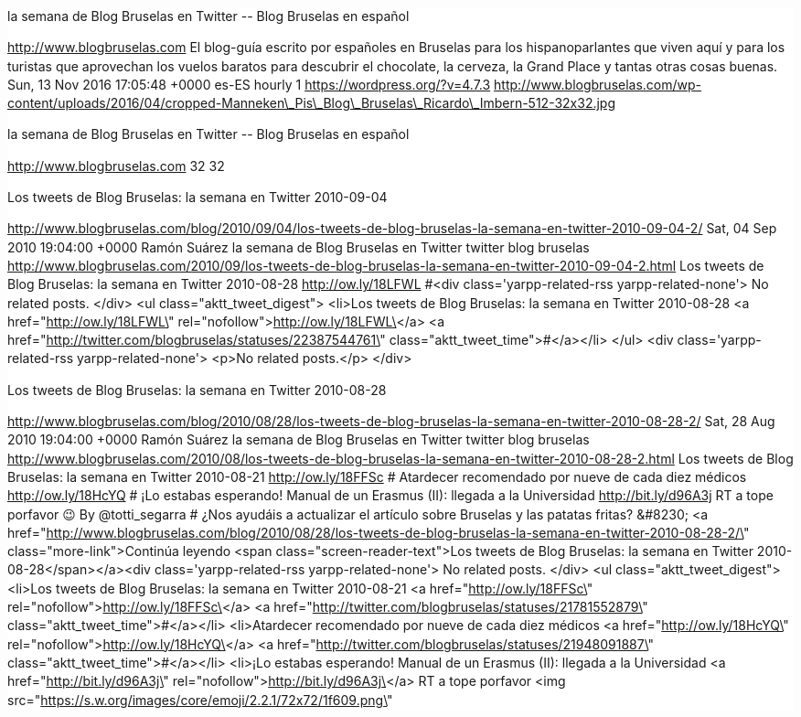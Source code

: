 la semana de Blog Bruselas en Twitter -- Blog Bruselas en español

http://www.blogbruselas.com El blog-guía escrito por españoles en
Bruselas para los hispanoparlantes que viven aquí y para los turistas
que aprovechan los vuelos baratos para descubrir el chocolate, la
cerveza, la Grand Place y tantas otras cosas buenas. Sun, 13 Nov 2016
17:05:48 +0000 es-ES hourly 1 https://wordpress.org/?v=4.7.3
http://www.blogbruselas.com/wp-content/uploads/2016/04/cropped-Manneken\_Pis\_Blog\_Bruselas\_Ricardo\_Imbern-512-32x32.jpg

la semana de Blog Bruselas en Twitter -- Blog Bruselas en español

http://www.blogbruselas.com 32 32

Los tweets de Blog Bruselas: la semana en Twitter 2010-09-04

http://www.blogbruselas.com/blog/2010/09/04/los-tweets-de-blog-bruselas-la-semana-en-twitter-2010-09-04-2/
Sat, 04 Sep 2010 19:04:00 +0000 Ramón Suárez la semana de Blog Bruselas
en Twitter twitter blog bruselas
http://www.blogbruselas.com/2010/09/los-tweets-de-blog-bruselas-la-semana-en-twitter-2010-09-04-2.html
Los tweets de Blog Bruselas: la semana en Twitter 2010-08-28
http://ow.ly/18LFWL \#\<div class=\'yarpp-related-rss
yarpp-related-none\'\> No related posts. \</div\> \<ul
class=\"aktt\_tweet\_digest\"\> \<li\>Los tweets de Blog Bruselas: la
semana en Twitter 2010-08-28 \<a href=\"http://ow.ly/18LFWL\"
rel=\"nofollow\"\>http://ow.ly/18LFWL\</a\> \<a
href=\"http://twitter.com/blogbruselas/statuses/22387544761\"
class=\"aktt\_tweet\_time\"\>\#\</a\>\</li\> \</ul\> \<div
class=\'yarpp-related-rss yarpp-related-none\'\> \<p\>No related
posts.\</p\> \</div\>

Los tweets de Blog Bruselas: la semana en Twitter 2010-08-28

http://www.blogbruselas.com/blog/2010/08/28/los-tweets-de-blog-bruselas-la-semana-en-twitter-2010-08-28-2/
Sat, 28 Aug 2010 19:04:00 +0000 Ramón Suárez la semana de Blog Bruselas
en Twitter twitter blog bruselas
http://www.blogbruselas.com/2010/08/los-tweets-de-blog-bruselas-la-semana-en-twitter-2010-08-28-2.html
Los tweets de Blog Bruselas: la semana en Twitter 2010-08-21
http://ow.ly/18FFSc \# Atardecer recomendado por nueve de cada diez
médicos http://ow.ly/18HcYQ \# ¡Lo estabas esperando! Manual de un
Erasmus (II): llegada a la Universidad http://bit.ly/d96A3j RT a tope
porfavor 😉 By \@totti\_segarra \# ¿Nos ayudáis a actualizar el artículo
sobre Bruselas y las patatas fritas? &\#8230; \<a
href=\"http://www.blogbruselas.com/blog/2010/08/28/los-tweets-de-blog-bruselas-la-semana-en-twitter-2010-08-28-2/\"
class=\"more-link\"\>Continúa leyendo \<span
class=\"screen-reader-text\"\>Los tweets de Blog Bruselas: la semana en
Twitter 2010-08-28\</span\>\</a\>\<div class=\'yarpp-related-rss
yarpp-related-none\'\> No related posts. \</div\> \<ul
class=\"aktt\_tweet\_digest\"\> \<li\>Los tweets de Blog Bruselas: la
semana en Twitter 2010-08-21 \<a href=\"http://ow.ly/18FFSc\"
rel=\"nofollow\"\>http://ow.ly/18FFSc\</a\> \<a
href=\"http://twitter.com/blogbruselas/statuses/21781552879\"
class=\"aktt\_tweet\_time\"\>\#\</a\>\</li\> \<li\>Atardecer recomendado
por nueve de cada diez médicos \<a href=\"http://ow.ly/18HcYQ\"
rel=\"nofollow\"\>http://ow.ly/18HcYQ\</a\> \<a
href=\"http://twitter.com/blogbruselas/statuses/21948091887\"
class=\"aktt\_tweet\_time\"\>\#\</a\>\</li\> \<li\>¡Lo estabas
esperando! Manual de un Erasmus (II): llegada a la Universidad \<a
href=\"http://bit.ly/d96A3j\"
rel=\"nofollow\"\>http://bit.ly/d96A3j\</a\> RT a tope porfavor \<img
src=\"https://s.w.org/images/core/emoji/2.2.1/72x72/1f609.png\"